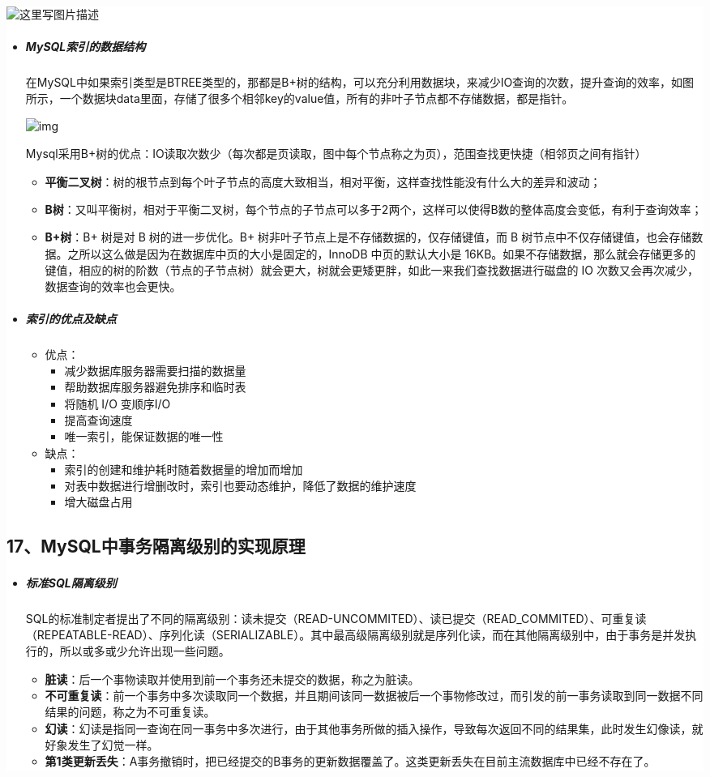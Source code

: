   ![这里写图片描述](http://img.2cto.com/Collfiles/20170904/20170904100157327.jpg)
  
- ##### MySQL索引的数据结构

  在MySQL中如果索引类型是BTREE类型的，那都是B+树的结构，可以充分利用数据块，来减少IO查询的次数，提升查询的效率，如图所示，一个数据块data里面，存储了很多个相邻key的value值，所有的非叶子节点都不存储数据，都是指针。

  ![img](https://upload-images.jianshu.io/upload_images/13381980-8b8d467d0043b237.png?imageMogr2/auto-orient/strip|imageView2/2/w/689/format/webp)

  Mysql采用B+树的优点：IO读取次数少（每次都是页读取，图中每个节点称之为页），范围查找更快捷（相邻页之间有指针）

  - **平衡二叉树**：树的根节点到每个叶子节点的高度大致相当，相对平衡，这样查找性能没有什么大的差异和波动；

  - **B树**：又叫平衡树，相对于平衡二叉树，每个节点的子节点可以多于2两个，这样可以使得B数的整体高度会变低，有利于查询效率；
  - **B+树**：B+ 树是对 B 树的进一步优化。B+ 树非叶子节点上是不存储数据的，仅存储键值，而 B 树节点中不仅存储键值，也会存储数据。之所以这么做是因为在数据库中页的大小是固定的，InnoDB 中页的默认大小是 16KB。如果不存储数据，那么就会存储更多的键值，相应的树的阶数（节点的子节点树）就会更大，树就会更矮更胖，如此一来我们查找数据进行磁盘的 IO 次数又会再次减少，数据查询的效率也会更快。

- ##### 索引的优点及缺点

  - 优点：
    - 减少数据库服务器需要扫描的数据量
    - 帮助数据库服务器避免排序和临时表
    - 将随机 I/O 变顺序I/O
    - 提高查询速度
    - 唯一索引，能保证数据的唯一性
  - 缺点：
    - 索引的创建和维护耗时随着数据量的增加而增加
    - 对表中数据进行增删改时，索引也要动态维护，降低了数据的维护速度
    - 增大磁盘占用



## 17、MySQL中事务隔离级别的实现原理

- ##### 标准SQL隔离级别

  SQL的标准制定者提出了不同的隔离级别：读未提交（READ-UNCOMMITED）、读已提交（READ_COMMITED）、可重复读（REPEATABLE-READ）、序列化读（SERIALIZABLE）。其中最高级隔离级别就是序列化读，而在其他隔离级别中，由于事务是并发执行的，所以或多或少允许出现一些问题。

  - **脏读**：后一个事物读取并使用到前一个事务还未提交的数据，称之为脏读。
  - **不可重复读**：前一个事务中多次读取同一个数据，并且期间该同一数据被后一个事物修改过，而引发的前一事务读取到同一数据不同结果的问题，称之为不可重复读。
  - **幻读**：幻读是指同一查询在同一事务中多次进行，由于其他事务所做的插入操作，导致每次返回不同的结果集，此时发生幻像读，就好象发生了幻觉一样。
  - **第1类更新丢失**：A事务撤销时，把已经提交的B事务的更新数据覆盖了。这类更新丢失在目前主流数据库中已经不存在了。
